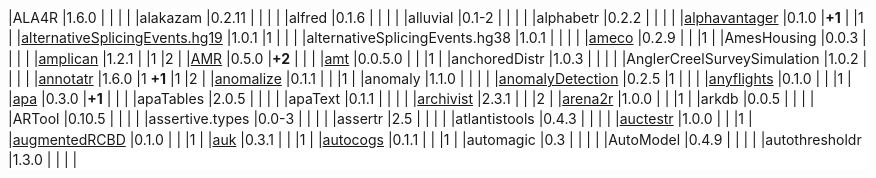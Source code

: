 |ALA4R                                                                       |1.6.0      |         |         |       |
|alakazam                                                                    |0.2.11     |         |         |       |
|alfred                                                                      |0.1.6      |         |         |       |
|alluvial                                                                    |0.1-2      |         |         |       |
|alphabetr                                                                   |0.2.2      |         |         |       |
|[alphavantager](problems.md#alphavantager)                                  |0.1.0      |__+1__   |         |1      |
|[alternativeSplicingEvents.hg19](problems.md#alternativesplicingeventshg19) |1.0.1      |1        |         |       |
|alternativeSplicingEvents.hg38                                              |1.0.1      |         |         |       |
|[ameco](problems.md#ameco)                                                  |0.2.9      |         |         |1      |
|AmesHousing                                                                 |0.0.3      |         |         |       |
|[amplican](problems.md#amplican)                                            |1.2.1      |         |1        |2      |
|[AMR](problems.md#amr)                                                      |0.5.0      |__+2__   |         |       |
|[amt](problems.md#amt)                                                      |0.0.5.0    |         |         |1      |
|anchoredDistr                                                               |1.0.3      |         |         |       |
|AnglerCreelSurveySimulation                                                 |1.0.2      |         |         |       |
|[annotatr](problems.md#annotatr)                                            |1.6.0      |1 __+1__ |1        |2      |
|[anomalize](problems.md#anomalize)                                          |0.1.1      |         |         |1      |
|anomaly                                                                     |1.1.0      |         |         |       |
|[anomalyDetection](problems.md#anomalydetection)                            |0.2.5      |1        |         |       |
|[anyflights](problems.md#anyflights)                                        |0.1.0      |         |         |1      |
|[apa](problems.md#apa)                                                      |0.3.0      |__+1__   |         |       |
|apaTables                                                                   |2.0.5      |         |         |       |
|apaText                                                                     |0.1.1      |         |         |       |
|[archivist](problems.md#archivist)                                          |2.3.1      |         |         |2      |
|[arena2r](problems.md#arena2r)                                              |1.0.0      |         |         |1      |
|arkdb                                                                       |0.0.5      |         |         |       |
|ARTool                                                                      |0.10.5     |         |         |       |
|assertive.types                                                             |0.0-3      |         |         |       |
|assertr                                                                     |2.5        |         |         |       |
|atlantistools                                                               |0.4.3      |         |         |       |
|[auctestr](problems.md#auctestr)                                            |1.0.0      |         |         |1      |
|[augmentedRCBD](problems.md#augmentedrcbd)                                  |0.1.0      |         |         |1      |
|[auk](problems.md#auk)                                                      |0.3.1      |         |         |1      |
|[autocogs](problems.md#autocogs)                                            |0.1.1      |         |         |1      |
|automagic                                                                   |0.3        |         |         |       |
|AutoModel                                                                   |0.4.9      |         |         |       |
|autothresholdr                                                              |1.3.0      |         |         |       |